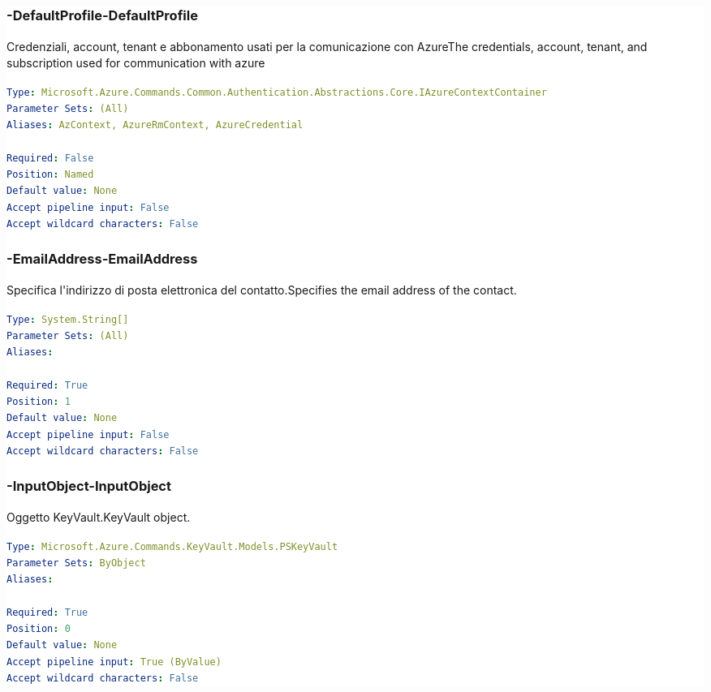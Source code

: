 ### <span data-ttu-id="37f1d-116">-DefaultProfile</span><span class="sxs-lookup"><span data-stu-id="37f1d-116">-DefaultProfile</span></span>
<span data-ttu-id="37f1d-117">Credenziali, account, tenant e abbonamento usati per la comunicazione con Azure</span><span class="sxs-lookup"><span data-stu-id="37f1d-117">The credentials, account, tenant, and subscription used for communication with azure</span></span>

```yaml
Type: Microsoft.Azure.Commands.Common.Authentication.Abstractions.Core.IAzureContextContainer
Parameter Sets: (All)
Aliases: AzContext, AzureRmContext, AzureCredential

Required: False
Position: Named
Default value: None
Accept pipeline input: False
Accept wildcard characters: False
```

### <span data-ttu-id="37f1d-118">-EmailAddress</span><span class="sxs-lookup"><span data-stu-id="37f1d-118">-EmailAddress</span></span>
<span data-ttu-id="37f1d-119">Specifica l'indirizzo di posta elettronica del contatto.</span><span class="sxs-lookup"><span data-stu-id="37f1d-119">Specifies the email address of the contact.</span></span>

```yaml
Type: System.String[]
Parameter Sets: (All)
Aliases:

Required: True
Position: 1
Default value: None
Accept pipeline input: False
Accept wildcard characters: False
```

### <span data-ttu-id="37f1d-120">-InputObject</span><span class="sxs-lookup"><span data-stu-id="37f1d-120">-InputObject</span></span>
<span data-ttu-id="37f1d-121">Oggetto KeyVault.</span><span class="sxs-lookup"><span data-stu-id="37f1d-121">KeyVault object.</span></span>

```yaml
Type: Microsoft.Azure.Commands.KeyVault.Models.PSKeyVault
Parameter Sets: ByObject
Aliases:

Required: True
Position: 0
Default value: None
Accept pipeline input: True (ByValue)
Accept wildcard characters: False
```
